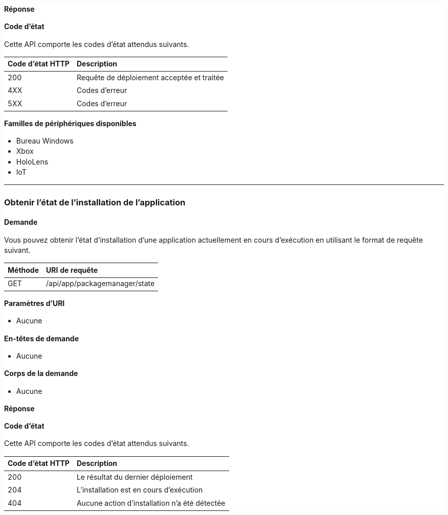 **Réponse**

**Code d’état**

Cette API comporte les codes d’état attendus suivants.

|  Code d’état HTTP      | Description | 
| :------     | :----- |
| 200 | Requête de déploiement acceptée et traitée |
| 4XX | Codes d’erreur |
| 5XX | Codes d’erreur |

**Familles de périphériques disponibles**

* Bureau Windows
* Xbox
* HoloLens
* IoT

<hr>

### <a name="get-app-installation-status"></a>Obtenir l’état de l’installation de l’application

**Demande**

Vous pouvez obtenir l’état d’installation d’une application actuellement en cours d’exécution en utilisant le format de requête suivant.
 
| Méthode      | URI de requête |
| :------     | :----- |
| GET | /api/app/packagemanager/state |

**Paramètres d’URI**

- Aucune

**En-têtes de demande**

- Aucune

**Corps de la demande**

- Aucune

**Réponse**

**Code d’état**

Cette API comporte les codes d’état attendus suivants.

|  Code d’état HTTP      | Description | 
| :------     | :----- |
| 200 | Le résultat du dernier déploiement |
| 204 | L’installation est en cours d’exécution |
| 404 | Aucune action d’installation n’a été détectée |
